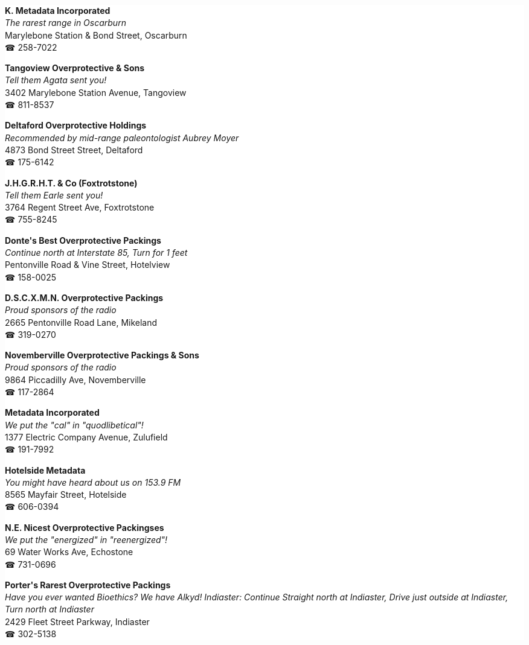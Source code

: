 **K. Metadata Incorporated**  
_The rarest range in Oscarburn_  
Marylebone Station & Bond Street, Oscarburn  
☎ 258-7022

**Tangoview Overprotective & Sons**  
_Tell them Agata sent you!_  
3402 Marylebone Station Avenue, Tangoview  
☎ 811-8537

**Deltaford Overprotective Holdings**  
_Recommended by mid-range paleontologist Aubrey Moyer_  
4873 Bond Street Street, Deltaford  
☎ 175-6142

**J.H.G.R.H.T. & Co (Foxtrotstone)**  
_Tell them Earle sent you!_  
3764 Regent Street Ave, Foxtrotstone  
☎ 755-8245

**Donte's Best Overprotective Packings**  
_Continue north at Interstate 85, Turn for 1 feet_  
Pentonville Road & Vine Street, Hotelview  
☎ 158-0025

**D.S.C.X.M.N. Overprotective Packings**  
_Proud sponsors of the radio_  
2665 Pentonville Road Lane, Mikeland  
☎ 319-0270

**Novemberville Overprotective Packings & Sons**  
_Proud sponsors of the radio_  
9864 Piccadilly Ave, Novemberville  
☎ 117-2864

**Metadata Incorporated**  
_We put the "cal" in "quodlibetical"!_  
1377 Electric Company Avenue, Zulufield  
☎ 191-7992

**Hotelside Metadata**  
_You might have heard about us on 153.9 FM_  
8565 Mayfair Street, Hotelside  
☎ 606-0394

**N.E. Nicest Overprotective Packingses**  
_We put the "energized" in "reenergized"!_  
69 Water Works Ave, Echostone  
☎ 731-0696

**Porter's Rarest Overprotective Packings**  
_Have you ever wanted Bioethics? We have Alkyd! 
Indiaster: Continue Straight north at Indiaster, Drive just outside at Indiaster, Turn north at Indiaster_  
2429 Fleet Street Parkway, Indiaster  
☎ 302-5138
